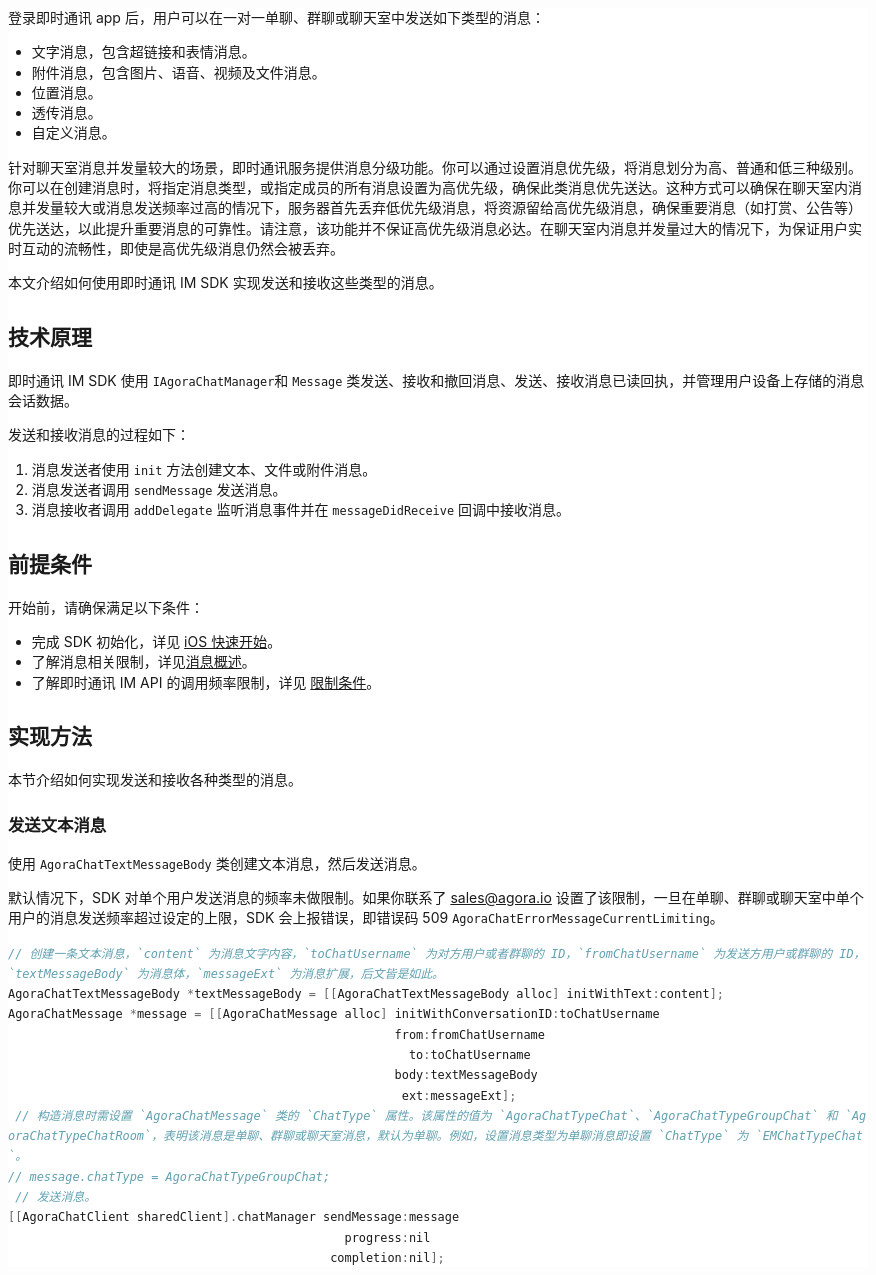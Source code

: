 登录即时通讯 app 后，用户可以在一对一单聊、群聊或聊天室中发送如下类型的消息：

- 文字消息，包含超链接和表情消息。
- 附件消息，包含图片、语音、视频及文件消息。
- 位置消息。
- 透传消息。
- 自定义消息。

针对聊天室消息并发量较大的场景，即时通讯服务提供消息分级功能。你可以通过设置消息优先级，将消息划分为高、普通和低三种级别。你可以在创建消息时，将指定消息类型，或指定成员的所有消息设置为高优先级，确保此类消息优先送达。这种方式可以确保在聊天室内消息并发量较大或消息发送频率过高的情况下，服务器首先丢弃低优先级消息，将资源留给高优先级消息，确保重要消息（如打赏、公告等）优先送达，以此提升重要消息的可靠性。请注意，该功能并不保证高优先级消息必达。在聊天室内消息并发量过大的情况下，为保证用户实时互动的流畅性，即使是高优先级消息仍然会被丢弃。

本文介绍如何使用即时通讯 IM SDK 实现发送和接收这些类型的消息。

## 技术原理

即时通讯 IM SDK 使用 `IAgoraChatManager`和 `Message` 类发送、接收和撤回消息、发送、接收消息已读回执，并管理用户设备上存储的消息会话数据。

发送和接收消息的过程如下：

1. 消息发送者使用 `init` 方法创建文本、文件或附件消息。
2. 消息发送者调用 `sendMessage` 发送消息。
3. 消息接收者调用 `addDelegate` 监听消息事件并在 `messageDidReceive` 回调中接收消息。

## 前提条件

开始前，请确保满足以下条件：

- 完成 SDK 初始化，详见 [iOS 快速开始](./agora_chat_get_started_ios)。
- 了解消息相关限制，详见[消息概述](./agora_chat_message_overview)。
- 了解即时通讯 IM API 的调用频率限制，详见 [限制条件](./agora_chat_limitation)。

## 实现方法

本节介绍如何实现发送和接收各种类型的消息。

### 发送文本消息

使用 `AgoraChatTextMessageBody` 类创建文本消息，然后发送消息。

默认情况下，SDK 对单个用户发送消息的频率未做限制。如果你联系了 [sales@agora.io](mailto:sales@agora.io) 设置了该限制，一旦在单聊、群聊或聊天室中单个用户的消息发送频率超过设定的上限，SDK 会上报错误，即错误码 509 `AgoraChatErrorMessageCurrentLimiting`。

```objectivec
// 创建一条文本消息，`content` 为消息文字内容，`toChatUsername` 为对方用户或者群聊的 ID，`fromChatUsername` 为发送方用户或群聊的 ID，`textMessageBody` 为消息体，`messageExt` 为消息扩展，后文皆是如此。
AgoraChatTextMessageBody *textMessageBody = [[AgoraChatTextMessageBody alloc] initWithText:content];
AgoraChatMessage *message = [[AgoraChatMessage alloc] initWithConversationID:toChatUsername
                                                      from:fromChatUsername
                                                        to:toChatUsername
                                                      body:textMessageBody
                                                       ext:messageExt];
 // 构造消息时需设置 `AgoraChatMessage` 类的 `ChatType` 属性。该属性的值为 `AgoraChatTypeChat`、`AgoraChatTypeGroupChat` 和 `AgoraChatTypeChatRoom`，表明该消息是单聊、群聊或聊天室消息，默认为单聊。例如，设置消息类型为单聊消息即设置 `ChatType` 为 `EMChatTypeChat`。
// message.chatType = AgoraChatTypeGroupChat;
 // 发送消息。
[[AgoraChatClient sharedClient].chatManager sendMessage:message
                                               progress:nil
                                             completion:nil];
```
